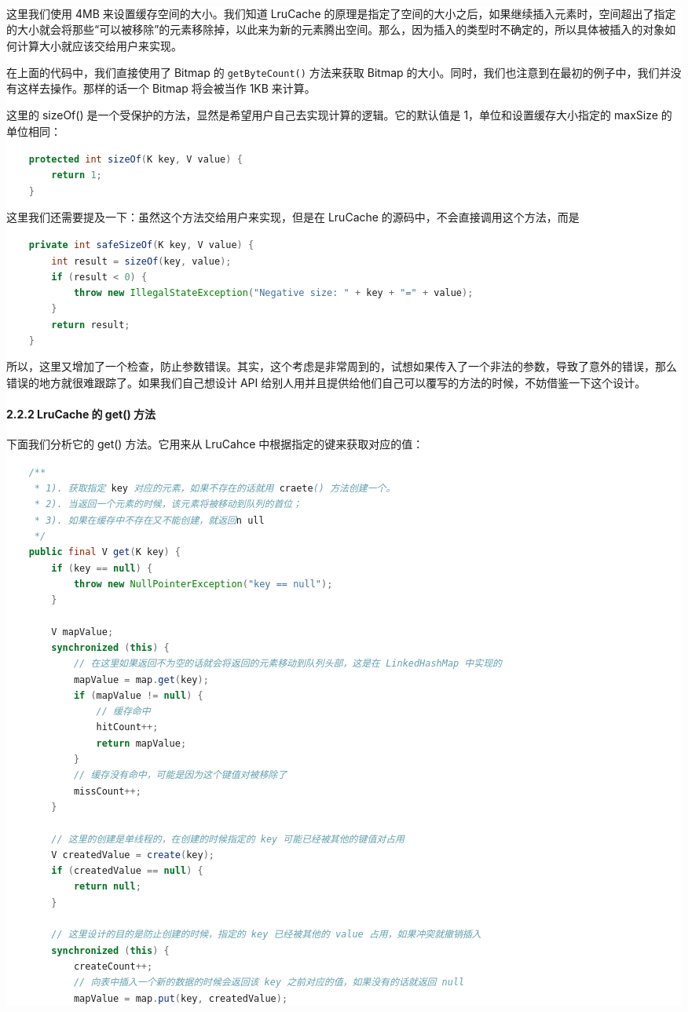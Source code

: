 这里我们使用 4MB 来设置缓存空间的大小。我们知道 LruCache 的原理是指定了空间的大小之后，如果继续插入元素时，空间超出了指定的大小就会将那些“可以被移除”的元素移除掉，以此来为新的元素腾出空间。那么，因为插入的类型时不确定的，所以具体被插入的对象如何计算大小就应该交给用户来实现。

在上面的代码中，我们直接使用了 Bitmap 的 `getByteCount()` 方法来获取 Bitmap 的大小。同时，我们也注意到在最初的例子中，我们并没有这样去操作。那样的话一个 Bitmap 将会被当作 1KB 来计算。

这里的 sizeOf() 是一个受保护的方法，显然是希望用户自己去实现计算的逻辑。它的默认值是 1，单位和设置缓存大小指定的 maxSize 的单位相同：

```java
    protected int sizeOf(K key, V value) {
        return 1;
    }
```

这里我们还需要提及一下：虽然这个方法交给用户来实现，但是在 LruCache 的源码中，不会直接调用这个方法，而是

```java
    private int safeSizeOf(K key, V value) {
        int result = sizeOf(key, value);
        if (result < 0) {
            throw new IllegalStateException("Negative size: " + key + "=" + value);
        }
        return result;
    }
```

所以，这里又增加了一个检查，防止参数错误。其实，这个考虑是非常周到的，试想如果传入了一个非法的参数，导致了意外的错误，那么错误的地方就很难跟踪了。如果我们自己想设计 API 给别人用并且提供给他们自己可以覆写的方法的时候，不妨借鉴一下这个设计。

#### 2.2.2 LruCache 的 get() 方法

下面我们分析它的 get() 方法。它用来从 LruCahce 中根据指定的键来获取对应的值：

```java
    /**
     * 1). 获取指定 key 对应的元素，如果不存在的话就用 craete() 方法创建一个。
     * 2). 当返回一个元素的时候，该元素将被移动到队列的首位；
     * 3). 如果在缓存中不存在又不能创建，就返回n ull
     */
    public final V get(K key) {
        if (key == null) {
            throw new NullPointerException("key == null");
        }

        V mapValue;
        synchronized (this) {
            // 在这里如果返回不为空的话就会将返回的元素移动到队列头部，这是在 LinkedHashMap 中实现的
            mapValue = map.get(key);
            if (mapValue != null) {
                // 缓存命中
                hitCount++;
                return mapValue;
            }
            // 缓存没有命中，可能是因为这个键值对被移除了
            missCount++;
        }

        // 这里的创建是单线程的，在创建的时候指定的 key 可能已经被其他的键值对占用
        V createdValue = create(key);
        if (createdValue == null) {
            return null;
        }

        // 这里设计的目的是防止创建的时候，指定的 key 已经被其他的 value 占用，如果冲突就撤销插入
        synchronized (this) {
            createCount++;
            // 向表中插入一个新的数据的时候会返回该 key 之前对应的值，如果没有的话就返回 null
            mapValue = map.put(key, createdValue);
```